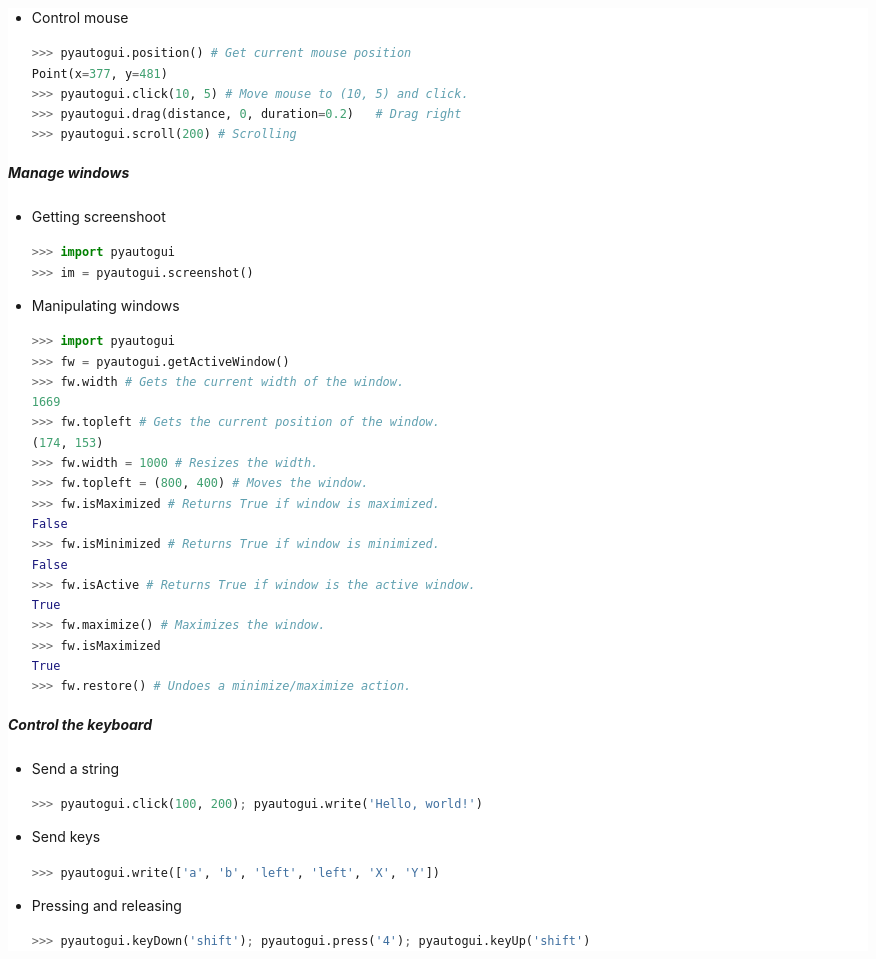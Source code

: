 * Control mouse

  ````python
  >>> pyautogui.position() # Get current mouse position
  Point(x=377, y=481)
  >>> pyautogui.click(10, 5) # Move mouse to (10, 5) and click.
  >>> pyautogui.drag(distance, 0, duration=0.2)   # Drag right
  >>> pyautogui.scroll(200) # Scrolling
  ````



##### Manage windows

* Getting screenshoot

  ````python
  >>> import pyautogui
  >>> im = pyautogui.screenshot()
  ````

* Manipulating windows

  ````python
  >>> import pyautogui
  >>> fw = pyautogui.getActiveWindow()
  >>> fw.width # Gets the current width of the window.
  1669
  >>> fw.topleft # Gets the current position of the window.
  (174, 153)
  >>> fw.width = 1000 # Resizes the width.
  >>> fw.topleft = (800, 400) # Moves the window.
  >>> fw.isMaximized # Returns True if window is maximized.
  False
  >>> fw.isMinimized # Returns True if window is minimized.
  False
  >>> fw.isActive # Returns True if window is the active window.
  True
  >>> fw.maximize() # Maximizes the window.
  >>> fw.isMaximized
  True
  >>> fw.restore() # Undoes a minimize/maximize action.
  ````

  

##### Control the keyboard

* Send a string 

  ````python
  >>> pyautogui.click(100, 200); pyautogui.write('Hello, world!')
  ````

* Send keys

  ````python
  >>> pyautogui.write(['a', 'b', 'left', 'left', 'X', 'Y'])
  ````

* Pressing and releasing

  ````python
  >>> pyautogui.keyDown('shift'); pyautogui.press('4'); pyautogui.keyUp('shift')
  ````

  